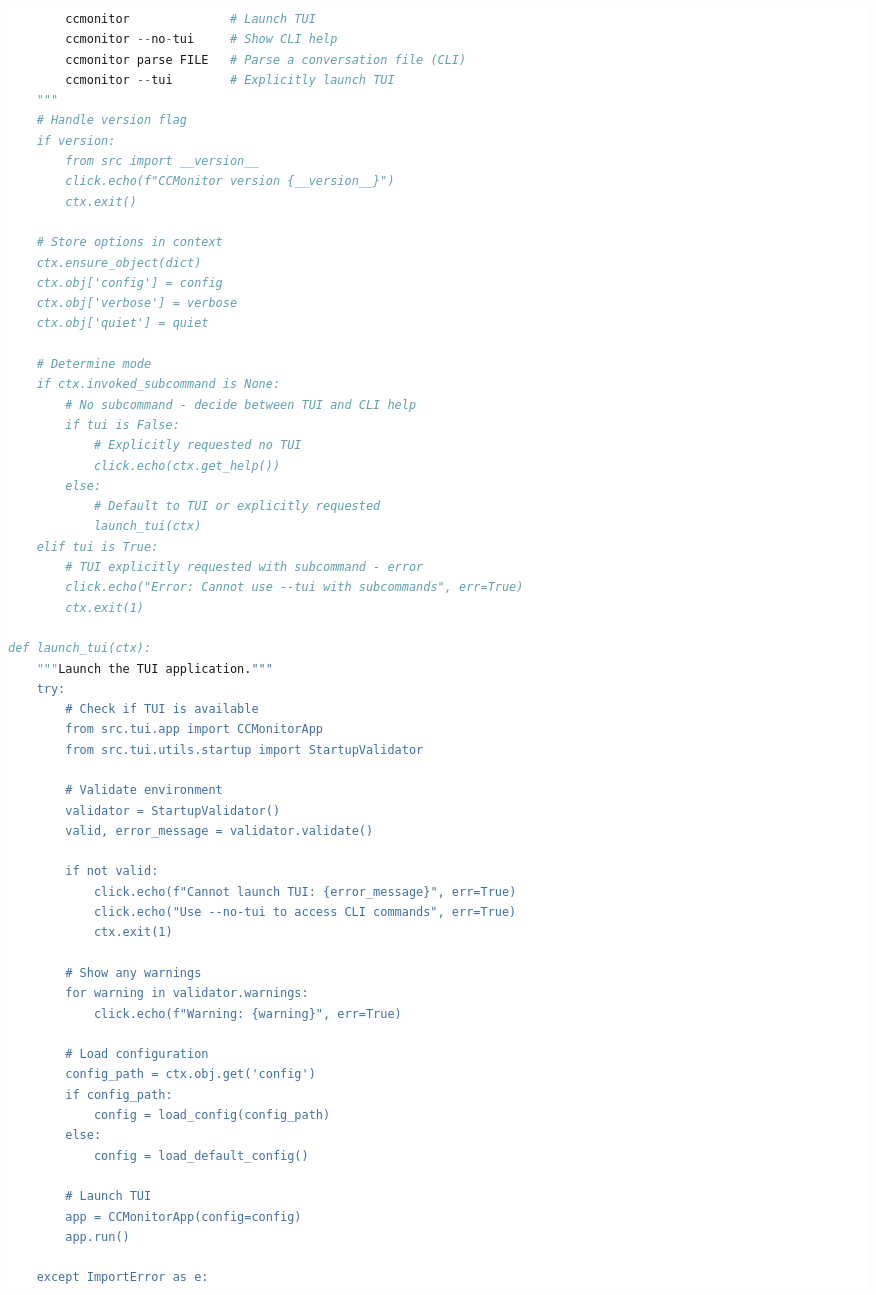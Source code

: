 ```python
        ccmonitor              # Launch TUI
        ccmonitor --no-tui     # Show CLI help
        ccmonitor parse FILE   # Parse a conversation file (CLI)
        ccmonitor --tui        # Explicitly launch TUI
    """
    # Handle version flag
    if version:
        from src import __version__
        click.echo(f"CCMonitor version {__version__}")
        ctx.exit()
    
    # Store options in context
    ctx.ensure_object(dict)
    ctx.obj['config'] = config
    ctx.obj['verbose'] = verbose
    ctx.obj['quiet'] = quiet
    
    # Determine mode
    if ctx.invoked_subcommand is None:
        # No subcommand - decide between TUI and CLI help
        if tui is False:
            # Explicitly requested no TUI
            click.echo(ctx.get_help())
        else:
            # Default to TUI or explicitly requested
            launch_tui(ctx)
    elif tui is True:
        # TUI explicitly requested with subcommand - error
        click.echo("Error: Cannot use --tui with subcommands", err=True)
        ctx.exit(1)

def launch_tui(ctx):
    """Launch the TUI application."""
    try:
        # Check if TUI is available
        from src.tui.app import CCMonitorApp
        from src.tui.utils.startup import StartupValidator
        
        # Validate environment
        validator = StartupValidator()
        valid, error_message = validator.validate()
        
        if not valid:
            click.echo(f"Cannot launch TUI: {error_message}", err=True)
            click.echo("Use --no-tui to access CLI commands", err=True)
            ctx.exit(1)
        
        # Show any warnings
        for warning in validator.warnings:
            click.echo(f"Warning: {warning}", err=True)
        
        # Load configuration
        config_path = ctx.obj.get('config')
        if config_path:
            config = load_config(config_path)
        else:
            config = load_default_config()
        
        # Launch TUI
        app = CCMonitorApp(config=config)
        app.run()
        
    except ImportError as e:
```